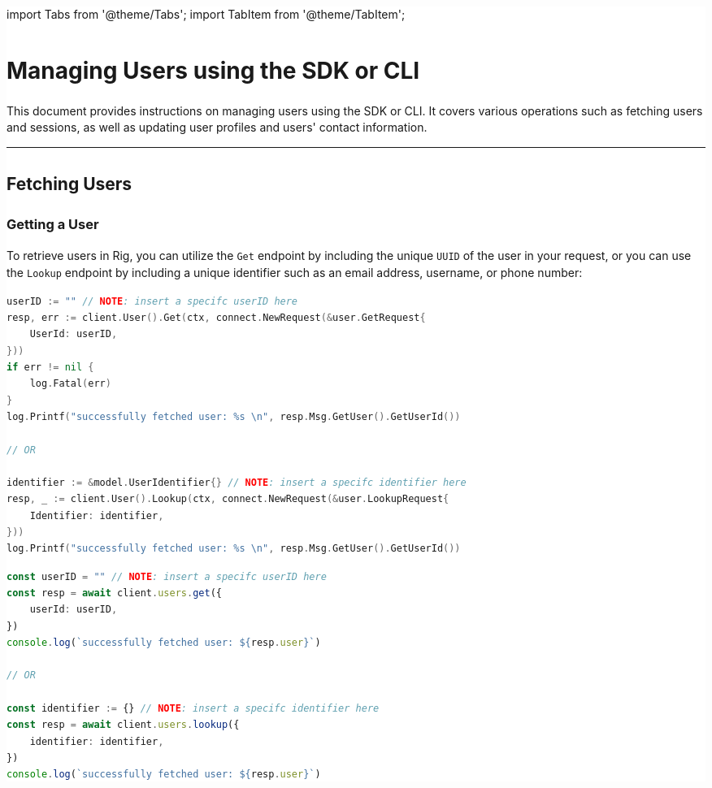 ---
---

import Tabs from '@theme/Tabs';
import TabItem from '@theme/TabItem';

# Managing Users using the SDK or CLI

This document provides instructions on managing users using the SDK or CLI. It covers various operations such as fetching users and sessions, as well as updating user profiles and users' contact information.

<hr class="solid" />

## Fetching Users

### Getting a User

To retrieve users in Rig, you can utilize the `Get` endpoint by including the unique `UUID` of the user in your request, or you can use the `Lookup` endpoint by including a unique identifier such as an email address, username, or phone number:

<Tabs>
<TabItem value="go" label="Golang SDK - Get">

```go
userID := "" // NOTE: insert a specifc userID here
resp, err := client.User().Get(ctx, connect.NewRequest(&user.GetRequest{
    UserId: userID,
}))
if err != nil {
    log.Fatal(err)
}
log.Printf("successfully fetched user: %s \n", resp.Msg.GetUser().GetUserId())

// OR

identifier := &model.UserIdentifier{} // NOTE: insert a specifc identifier here
resp, _ := client.User().Lookup(ctx, connect.NewRequest(&user.LookupRequest{
    Identifier: identifier,
}))
log.Printf("successfully fetched user: %s \n", resp.Msg.GetUser().GetUserId())
```

</TabItem>
<TabItem value="typescript" label="Typescript SDK - Get">

```typescript
const userID = "" // NOTE: insert a specifc userID here
const resp = await client.users.get({
    userId: userID,
})
console.log(`successfully fetched user: ${resp.user}`)

// OR

const identifier := {} // NOTE: insert a specifc identifier here
const resp = await client.users.lookup({
    identifier: identifier,
})
console.log(`successfully fetched user: ${resp.user}`)
```
